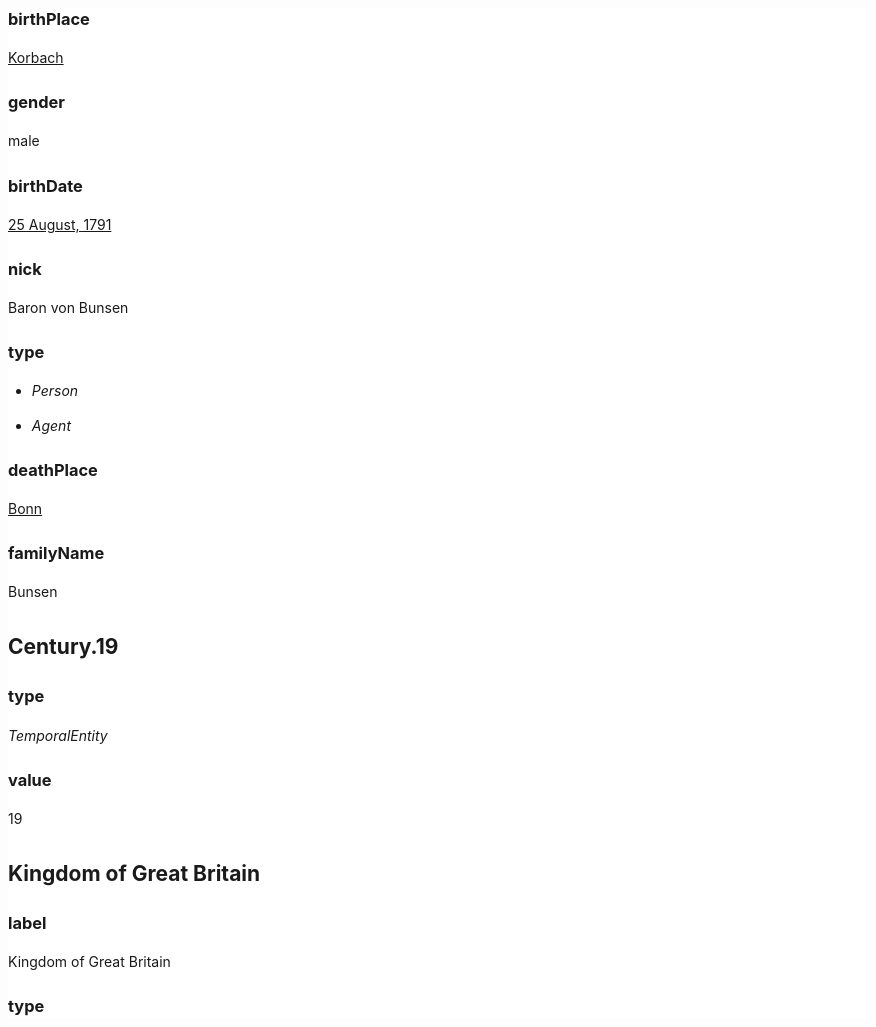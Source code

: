 ### birthPlace


[Korbach](#Korbach)

### gender


male

### birthDate


[25 August, 1791](#25-August-1791)

### nick


Baron von Bunsen

### type

 - *Person*

 - *Agent*

### deathPlace


[Bonn](#Bonn)

### familyName


Bunsen

## Century.19

### type


*TemporalEntity*

### value


19

## Kingdom of Great Britain

### label


Kingdom of Great Britain

### type
